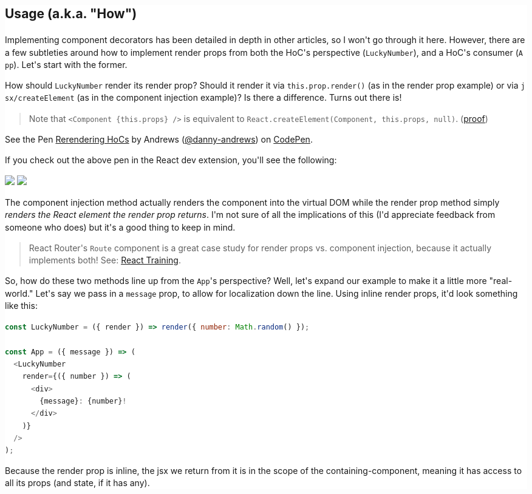 ## Usage (a.k.a. "How")

Implementing component decorators has been detailed in depth in other articles, so I won't go through it here. However, there are a few subtleties around how to implement render props from both the HoC's perspective (`LuckyNumber`), and a HoC's consumer (`App`). Let's start with the former.

How should `LuckyNumber` render its render prop? Should it render it via `this.prop.render()` (as in the render prop example) or via `jsx/createElement` (as in the component injection example)? Is there a difference. Turns out there is!

> Note that `<Component {this.props} />` is equivalent to `React.createElement(Component, this.props, null)`. ([proof](http://bit.ly/2yBBHCd))

<p data-height="265" data-theme-id="0" data-slug-hash="BwWoXP" data-default-tab="js,result" data-user="danny-andrews" data-embed-version="2" data-pen-title="Rerendering HoCs" data-preview="true" class="codepen">See the Pen <a href="https://codepen.io/danny-andrews/pen/BwWoXP/">Rerendering HoCs</a> by Andrews (<a href="https://codepen.io/danny-andrews">@danny-andrews</a>) on <a href="https://codepen.io">CodePen</a>.</p>
<script async src="https://production-assets.codepen.io/assets/embed/ei.js"></script>

If you check out the above pen in the React dev extension, you'll see the following:

<img src="/images/injection-thing1.png" />
<img src="/images/injection-thing2.png" />

The component injection method actually renders the component into the virtual DOM while the render prop method simply _renders the React element the render prop returns_. I'm not sure of all the implications of this (I'd appreciate feedback from someone who does) but it's a good thing to keep in mind.

> React Router's `Route` component is a great case study for render props vs. component injection, because it actually implements both! See: [React Training](https://reacttraining.com/react-router/web/api/Route/Route-render-methods).

So, how do these two methods line up from the `App`'s perspective? Well, let's expand our example to make it a little more "real-world." Let's say we pass in a `message` prop, to allow for localization down the line. Using inline render props, it'd look something like this:

```js
const LuckyNumber = ({ render }) => render({ number: Math.random() });

const App = ({ message }) => (
  <LuckyNumber
    render={({ number }) => (
      <div>
        {message}: {number}!
      </div>
    )}
  />
);
```

Because the render prop is inline, the jsx we return from it is in the scope of the containing-component, meaning it has access to all its props (and state, if it has any).
